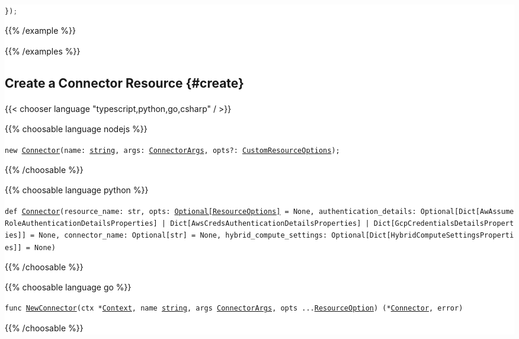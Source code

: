 ```typescript
});

```

{{% /example %}}

{{% /examples %}}


## Create a Connector Resource {#create}
{{< chooser language "typescript,python,go,csharp" / >}}


{{% choosable language nodejs %}}
<div class="highlight"><pre class="chroma"><code class="language-typescript" data-lang="typescript"><span class="k">new </span><span class="nx"><a href="/docs/reference/pkg/nodejs/pulumi/azure-nextgen/security/v20200101preview/#Connector">Connector</a></span><span class="p">(</span><span class="nx">name</span><span class="p">:</span> <span class="nx"><a href="https://developer.mozilla.org/en-US/docs/Web/JavaScript/Reference/Global_Objects/string">string</a></span><span class="p">, </span><span class="nx">args</span><span class="p">:</span> <span class="nx"><a href="/docs/reference/pkg/nodejs/pulumi/azure-nextgen/security/v20200101preview/#ConnectorArgs">ConnectorArgs</a></span><span class="p">, </span><span class="nx">opts</span><span class="p">?:</span> <span class="nx"><a href="/docs/reference/pkg/nodejs/pulumi/pulumi/#CustomResourceOptions">CustomResourceOptions</a></span><span class="p">);</span></code></pre></div>
{{% /choosable %}}

{{% choosable language python %}}
<div class="highlight"><pre class="chroma"><code class="language-python" data-lang="python"><span class="k">def </span><span class="nx"><a href="/docs/reference/pkg/python/pulumi_azure-nextgen/security/v20200101preview/#pulumi_azure-nextgen.security/v20200101preview.Connector">Connector</a></span><span class="p">(</span><span class="nx">resource_name</span><span class="p">:</span> <span class="nx">str</span><span class="p">, </span><span class="nx">opts</span><span class="p">:</span> <span class="nx"><a href="/docs/reference/pkg/python/pulumi/#pulumi.ResourceOptions">Optional[ResourceOptions]</a></span> = None<span class="p">, </span><span class="nx">authentication_details</span><span class="p">:</span> <span class="nx">Optional[Dict[AwAssumeRoleAuthenticationDetailsProperties] | Dict[AwsCredsAuthenticationDetailsProperties] | Dict[GcpCredentialsDetailsProperties]]</span> = None<span class="p">, </span><span class="nx">connector_name</span><span class="p">:</span> <span class="nx">Optional[str]</span> = None<span class="p">, </span><span class="nx">hybrid_compute_settings</span><span class="p">:</span> <span class="nx">Optional[Dict[HybridComputeSettingsProperties]]</span> = None<span class="p">)</span></code></pre></div>
{{% /choosable %}}

{{% choosable language go %}}
<div class="highlight"><pre class="chroma"><code class="language-go" data-lang="go"><span class="k">func </span><span class="nx"><a href="https://pkg.go.dev/github.com/pulumi/pulumi-azure-nextgen/sdk/go/azure-nextgen/security/v20200101preview?tab=doc#Connector">NewConnector</a></span><span class="p">(</span><span class="nx">ctx</span><span class="p"> *</span><span class="nx"><a href="https://pkg.go.dev/github.com/pulumi/pulumi/sdk/go/pulumi?tab=doc#Context">Context</a></span><span class="p">, </span><span class="nx">name</span><span class="p"> </span><span class="nx"><a href="https://golang.org/pkg/builtin/#string">string</a></span><span class="p">, </span><span class="nx">args</span><span class="p"> </span><span class="nx"><a href="https://pkg.go.dev/github.com/pulumi/pulumi-azure-nextgen/sdk/go/azure-nextgen/security/v20200101preview?tab=doc#ConnectorArgs">ConnectorArgs</a></span><span class="p">, </span><span class="nx">opts</span><span class="p"> ...</span><span class="nx"><a href="https://pkg.go.dev/github.com/pulumi/pulumi/sdk/go/pulumi?tab=doc#ResourceOption">ResourceOption</a></span><span class="p">) (*<span class="nx"><a href="https://pkg.go.dev/github.com/pulumi/pulumi-azure-nextgen/sdk/go/azure-nextgen/security/v20200101preview?tab=doc#Connector">Connector</a></span>, error)</span></code></pre></div>
{{% /choosable %}}
